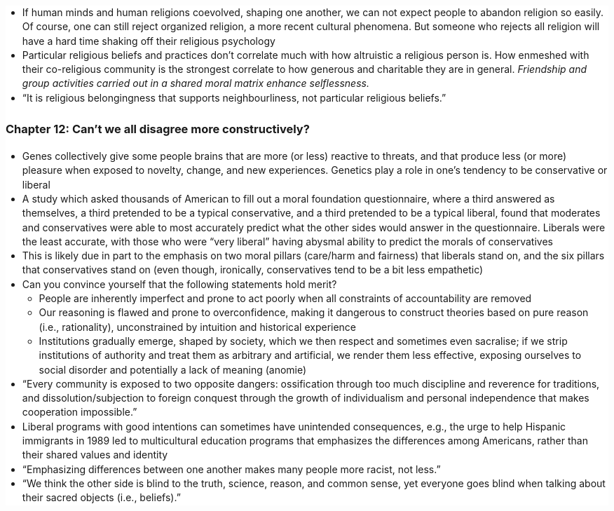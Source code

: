 *	If human minds and human religions coevolved, shaping one another, we can not expect people to abandon religion so easily. Of course, one can still reject organized religion, a more recent cultural phenomena. But someone who rejects all religion will have a hard time shaking off their religious psychology
*	Particular religious beliefs and practices don’t correlate much with how altruistic a religious person is. How enmeshed with their co-religious community is the strongest correlate to how generous and charitable they are in general. *Friendship and group activities carried out in a shared moral matrix enhance selflessness.*
*	“It is religious belongingness that supports neighbourliness, not particular religious beliefs.” 
### Chapter 12: Can’t we all disagree more constructively?
*	Genes collectively give some people brains that are more (or less) reactive to threats, and that produce less (or more) pleasure when exposed to novelty, change, and new experiences. Genetics play a role in one’s tendency to be conservative or liberal
*	A study which asked thousands of American to fill out a moral foundation questionnaire, where a third answered as themselves, a third pretended to be a typical conservative, and a third pretended to be a typical liberal, found that moderates and conservatives were able to most accurately predict what the other sides would answer in the questionnaire. Liberals were the least accurate, with those who were “very liberal” having abysmal ability to predict the morals of conservatives
*	This is likely due in part to the emphasis on two moral pillars (care/harm and fairness) that liberals stand on, and the six pillars that conservatives stand on (even though, ironically, conservatives tend to be a bit less empathetic)
*	Can you convince yourself that the following statements hold merit?
    * People are inherently imperfect and prone to act poorly when all constraints of accountability are removed
    * Our reasoning is flawed and prone to overconfidence, making it dangerous to construct theories based on pure reason (i.e., rationality), unconstrained by intuition and historical experience
    * Institutions gradually emerge, shaped by society, which we then respect and sometimes even sacralise; if we strip institutions of authority and treat them as arbitrary and artificial, we render them less effective, exposing ourselves to social disorder and potentially a lack of meaning (anomie)
*	“Every community is exposed to two opposite dangers: ossification through too much discipline and reverence for traditions, and dissolution/subjection to foreign conquest through the growth of individualism and personal independence that makes cooperation impossible.”
*	Liberal programs with good intentions can sometimes have unintended consequences, e.g., the urge to help Hispanic immigrants in 1989 led to multicultural education programs that emphasizes the differences among Americans, rather than their shared values and identity
*	“Emphasizing differences between one another makes many people more racist, not less.”
*	“We think the other side is blind to the truth, science, reason, and common sense, yet everyone goes blind when talking about their sacred objects (i.e., beliefs).”
